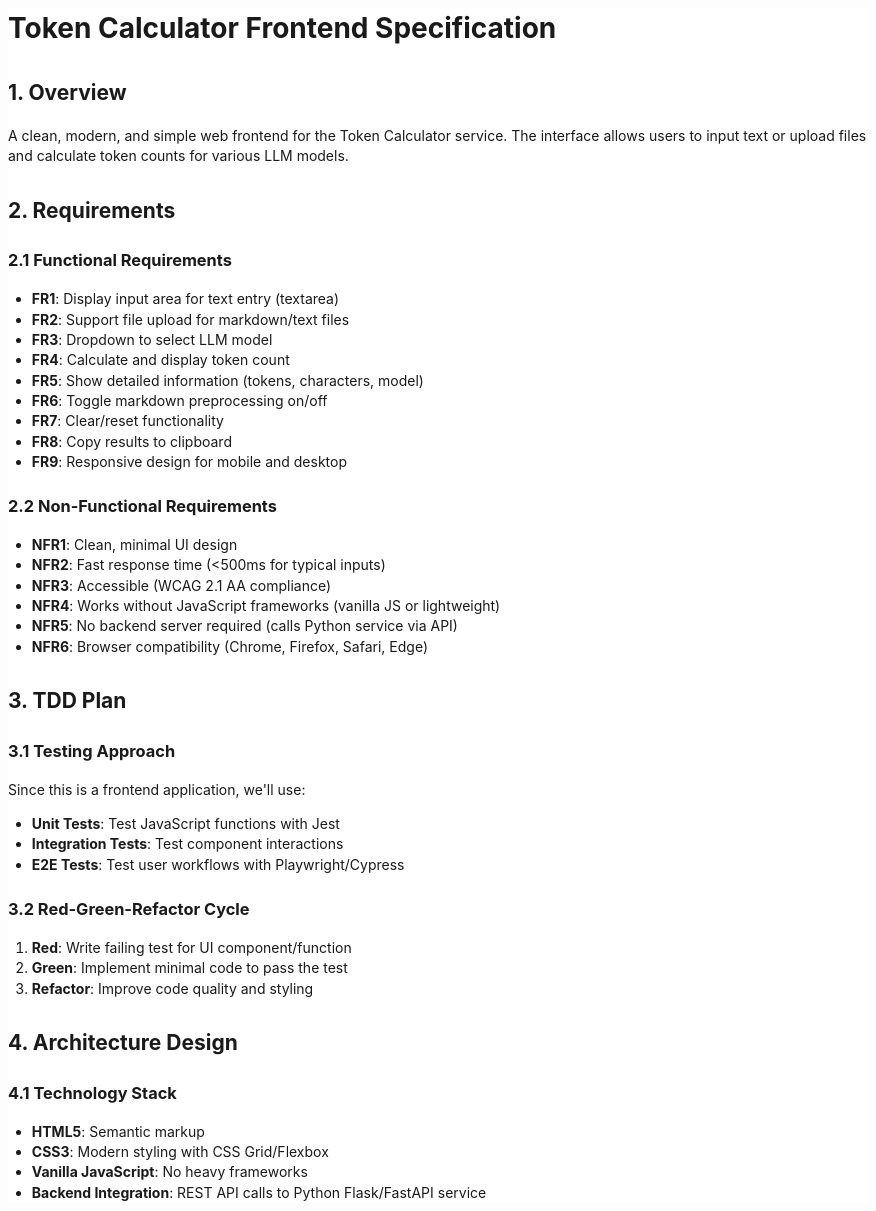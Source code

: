 # Token Calculator Frontend Specification

## 1. Overview
A clean, modern, and simple web frontend for the Token Calculator service. The interface allows users to input text or upload files and calculate token counts for various LLM models.

## 2. Requirements

### 2.1 Functional Requirements
- **FR1**: Display input area for text entry (textarea)
- **FR2**: Support file upload for markdown/text files
- **FR3**: Dropdown to select LLM model
- **FR4**: Calculate and display token count
- **FR5**: Show detailed information (tokens, characters, model)
- **FR6**: Toggle markdown preprocessing on/off
- **FR7**: Clear/reset functionality
- **FR8**: Copy results to clipboard
- **FR9**: Responsive design for mobile and desktop

### 2.2 Non-Functional Requirements
- **NFR1**: Clean, minimal UI design
- **NFR2**: Fast response time (<500ms for typical inputs)
- **NFR3**: Accessible (WCAG 2.1 AA compliance)
- **NFR4**: Works without JavaScript frameworks (vanilla JS or lightweight)
- **NFR5**: No backend server required (calls Python service via API)
- **NFR6**: Browser compatibility (Chrome, Firefox, Safari, Edge)

## 3. TDD Plan

### 3.1 Testing Approach
Since this is a frontend application, we'll use:
- **Unit Tests**: Test JavaScript functions with Jest
- **Integration Tests**: Test component interactions
- **E2E Tests**: Test user workflows with Playwright/Cypress

### 3.2 Red-Green-Refactor Cycle
1. **Red**: Write failing test for UI component/function
2. **Green**: Implement minimal code to pass the test
3. **Refactor**: Improve code quality and styling

## 4. Architecture Design

### 4.1 Technology Stack
- **HTML5**: Semantic markup
- **CSS3**: Modern styling with CSS Grid/Flexbox
- **Vanilla JavaScript**: No heavy frameworks
- **Backend Integration**: REST API calls to Python Flask/FastAPI service
